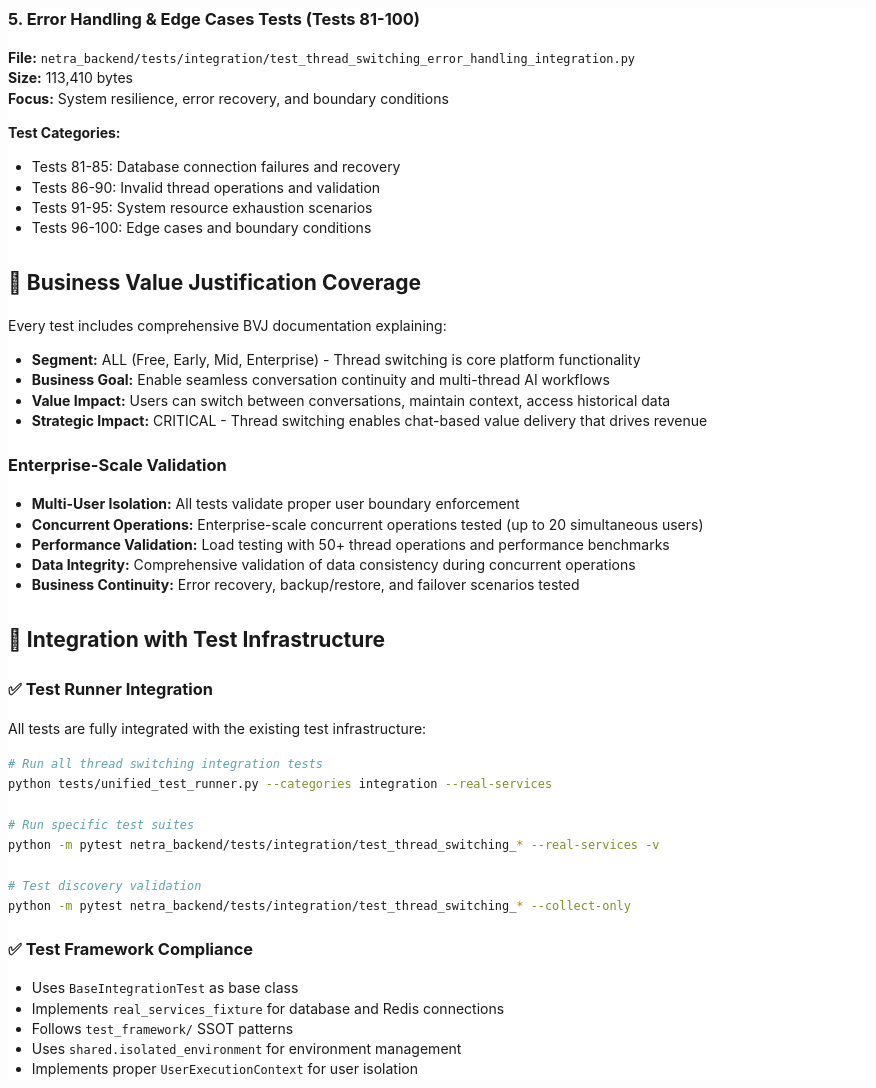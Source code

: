 ### 5. **Error Handling & Edge Cases Tests (Tests 81-100)**
**File:** `netra_backend/tests/integration/test_thread_switching_error_handling_integration.py`  
**Size:** 113,410 bytes  
**Focus:** System resilience, error recovery, and boundary conditions

**Test Categories:**
- Tests 81-85: Database connection failures and recovery
- Tests 86-90: Invalid thread operations and validation
- Tests 91-95: System resource exhaustion scenarios
- Tests 96-100: Edge cases and boundary conditions

## 🎯 **Business Value Justification Coverage**

Every test includes comprehensive BVJ documentation explaining:
- **Segment:** ALL (Free, Early, Mid, Enterprise) - Thread switching is core platform functionality
- **Business Goal:** Enable seamless conversation continuity and multi-thread AI workflows
- **Value Impact:** Users can switch between conversations, maintain context, access historical data
- **Strategic Impact:** CRITICAL - Thread switching enables chat-based value delivery that drives revenue

### Enterprise-Scale Validation
- **Multi-User Isolation:** All tests validate proper user boundary enforcement
- **Concurrent Operations:** Enterprise-scale concurrent operations tested (up to 20 simultaneous users)
- **Performance Validation:** Load testing with 50+ thread operations and performance benchmarks
- **Data Integrity:** Comprehensive validation of data consistency during concurrent operations
- **Business Continuity:** Error recovery, backup/restore, and failover scenarios tested

## 🔧 **Integration with Test Infrastructure**

### ✅ **Test Runner Integration**
All tests are fully integrated with the existing test infrastructure:

```bash
# Run all thread switching integration tests
python tests/unified_test_runner.py --categories integration --real-services

# Run specific test suites
python -m pytest netra_backend/tests/integration/test_thread_switching_* --real-services -v

# Test discovery validation
python -m pytest netra_backend/tests/integration/test_thread_switching_* --collect-only
```

### ✅ **Test Framework Compliance**
- Uses `BaseIntegrationTest` as base class
- Implements `real_services_fixture` for database and Redis connections
- Follows `test_framework/` SSOT patterns
- Uses `shared.isolated_environment` for environment management
- Implements proper `UserExecutionContext` for user isolation
